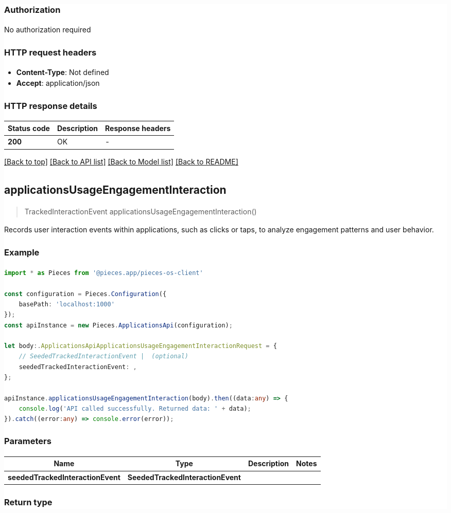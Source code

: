 ### Authorization

No authorization required

### HTTP request headers

- **Content-Type**: Not defined
- **Accept**: application/json


### HTTP response details
| Status code | Description | Response headers |
|-------------|-------------|------------------|
**200** | OK |  -  |

[[Back to top]](#) [[Back to API list]](README#documentation-for-api-endpoints) [[Back to Model list]](README#documentation-for-models) [[Back to README]](README)

## **applicationsUsageEngagementInteraction**
> TrackedInteractionEvent applicationsUsageEngagementInteraction()

Records user interaction events within applications, such as clicks or taps, to analyze engagement patterns and user behavior.

### Example

```typescript
import * as Pieces from '@pieces.app/pieces-os-client'

const configuration = Pieces.Configuration({
    basePath: 'localhost:1000'
});
const apiInstance = new Pieces.ApplicationsApi(configuration);

let body:.ApplicationsApiApplicationsUsageEngagementInteractionRequest = {
    // SeededTrackedInteractionEvent |  (optional)
    seededTrackedInteractionEvent: ,
};

apiInstance.applicationsUsageEngagementInteraction(body).then((data:any) => {
    console.log('API called successfully. Returned data: ' + data);
}).catch((error:any) => console.error(error));
```


### Parameters

Name | Type | Description  | Notes
------------- | ------------- | ------------- | -------------
 **seededTrackedInteractionEvent** | **SeededTrackedInteractionEvent**|  |


### Return type
